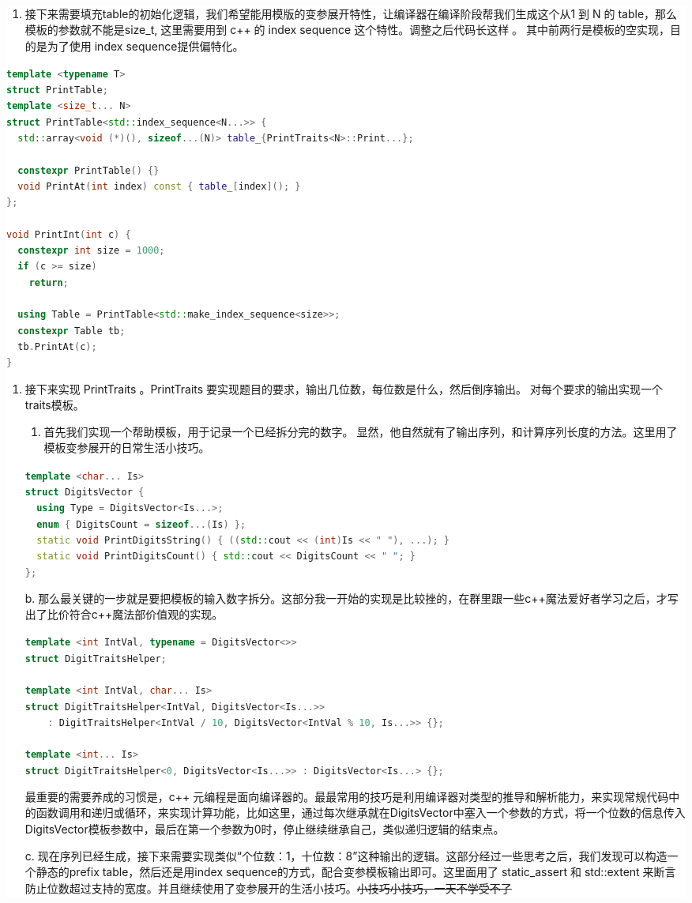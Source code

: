 1.  接下来需要填充table的初始化逻辑，我们希望能用模版的变参展开特性，让编译器在编译阶段帮我们生成这个从1 到 N 的 table，那么模板的参数就不能是size_t,  这里需要用到 c++  的  index sequence 这个特性。调整之后代码长这样 。 其中前两行是模板的空实现，目的是为了使用 index sequence提供偏特化。

```cpp
template <typename T>
struct PrintTable;
template <size_t... N>
struct PrintTable<std::index_sequence<N...>> {
  std::array<void (*)(), sizeof...(N)> table_{PrintTraits<N>::Print...};

  constexpr PrintTable() {}
  void PrintAt(int index) const { table_[index](); }
};

void PrintInt(int c) {
  constexpr int size = 1000;
  if (c >= size)
    return;

  using Table = PrintTable<std::make_index_sequence<size>>;
  constexpr Table tb;
  tb.PrintAt(c);
}
```

1.  接下来实现 PrintTraits 。PrintTraits 要实现题目的要求，输出几位数，每位数是什么，然后倒序输出。 对每个要求的输出实现一个traits模板。
    1. 首先我们实现一个帮助模板，用于记录一个已经拆分完的数字。 显然，他自然就有了输出序列，和计算序列长度的方法。这里用了模板变参展开的日常生活小技巧。
    
    ```cpp
    template <char... Is>
    struct DigitsVector {
      using Type = DigitsVector<Is...>;
      enum { DigitsCount = sizeof...(Is) };
      static void PrintDigitsString() { ((std::cout << (int)Is << " "), ...); }
      static void PrintDigitsCount() { std::cout << DigitsCount << " "; }
    };
    ```
    
    b. 那么最关键的一步就是要把模板的输入数字拆分。这部分我一开始的实现是比较挫的，在群里跟一些c++魔法爱好者学习之后，才写出了比价符合c++魔法部价值观的实现。
    
    ```cpp
    template <int IntVal, typename = DigitsVector<>>
    struct DigitTraitsHelper;
    
    template <int IntVal, char... Is>
    struct DigitTraitsHelper<IntVal, DigitsVector<Is...>>
        : DigitTraitsHelper<IntVal / 10, DigitsVector<IntVal % 10, Is...>> {};
    
    template <int... Is>
    struct DigitTraitsHelper<0, DigitsVector<Is...>> : DigitsVector<Is...> {};
    ```
    
     最重要的需要养成的习惯是，c++ 元编程是面向编译器的。最最常用的技巧是利用编译器对类型的推导和解析能力，来实现常规代码中的函数调用和递归或循环，来实现计算功能，比如这里，通过每次继承就在DigitsVector中塞入一个参数的方式，将一个位数的信息传入DigitsVector模板参数中，最后在第一个参数为0时，停止继续继承自己，类似递归逻辑的结束点。
    
     c.  现在序列已经生成，接下来需要实现类似“个位数：1，十位数：8”这种输出的逻辑。这部分经过一些思考之后，我们发现可以构造一个静态的prefix table，然后还是用index sequence的方式，配合变参模板输出即可。这里面用了 static_assert 和 std::extent  来断言防止位数超过支持的宽度。并且继续使用了变参展开的生活小技巧。~~小技巧小技巧，一天不学受不了~~
    